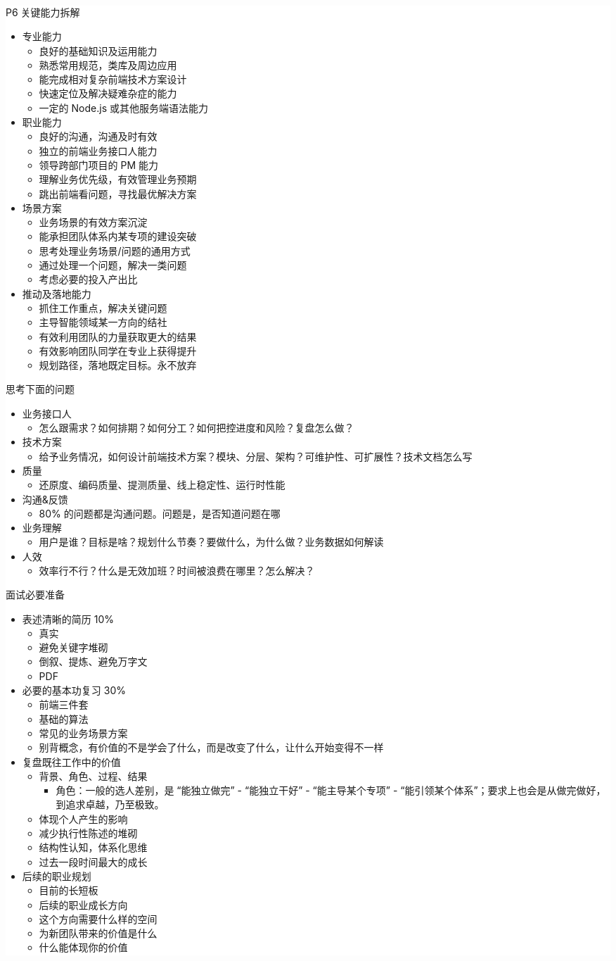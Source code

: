 P6 关键能力拆解
* 专业能力
  * 良好的基础知识及运用能力
  * 熟悉常用规范，类库及周边应用
  * 能完成相对复杂前端技术方案设计
  * 快速定位及解决疑难杂症的能力
  * 一定的 Node.js 或其他服务端语法能力
* 职业能力
  * 良好的沟通，沟通及时有效
  * 独立的前端业务接口人能力
  * 领导跨部门项目的 PM 能力
  * 理解业务优先级，有效管理业务预期
  * 跳出前端看问题，寻找最优解决方案
* 场景方案
  * 业务场景的有效方案沉淀
  * 能承担团队体系内某专项的建设突破
  * 思考处理业务场景/问题的通用方式
  * 通过处理一个问题，解决一类问题
  * 考虑必要的投入产出比
* 推动及落地能力
  * 抓住工作重点，解决关键问题
  * 主导智能领域某一方向的结社
  * 有效利用团队的力量获取更大的结果
  * 有效影响团队同学在专业上获得提升
  * 规划路径，落地既定目标。永不放弃

思考下面的问题
* 业务接口人
  * 怎么跟需求？如何排期？如何分工？如何把控进度和风险？复盘怎么做？
* 技术方案
  * 给予业务情况，如何设计前端技术方案？模块、分层、架构？可维护性、可扩展性？技术文档怎么写
* 质量
  * 还原度、编码质量、提测质量、线上稳定性、运行时性能
* 沟通&反馈
  * 80% 的问题都是沟通问题。问题是，是否知道问题在哪
* 业务理解
  * 用户是谁？目标是啥？规划什么节奏？要做什么，为什么做？业务数据如何解读
* 人效
  * 效率行不行？什么是无效加班？时间被浪费在哪里？怎么解决？

面试必要准备
* 表述清晰的简历 10%
  * 真实
  * 避免关键字堆砌
  * 倒叙、提炼、避免万字文
  * PDF
* 必要的基本功复习 30%
  * 前端三件套
  * 基础的算法
  * 常见的业务场景方案
  * 别背概念，有价值的不是学会了什么，而是改变了什么，让什么开始变得不一样
* 复盘既往工作中的价值
  * 背景、角色、过程、结果
    * 角色：一般的选人差别，是 “能独立做完” - “能独立干好” - “能主导某个专项” - “能引领某个体系”；要求上也会是从做完做好，到追求卓越，乃至极致。
  * 体现个人产生的影响
  * 减少执行性陈述的堆砌
  * 结构性认知，体系化思维
  * 过去一段时间最大的成长
* 后续的职业规划
  * 目前的长短板
  * 后续的职业成长方向
  * 这个方向需要什么样的空间
  * 为新团队带来的价值是什么
  * 什么能体现你的价值

